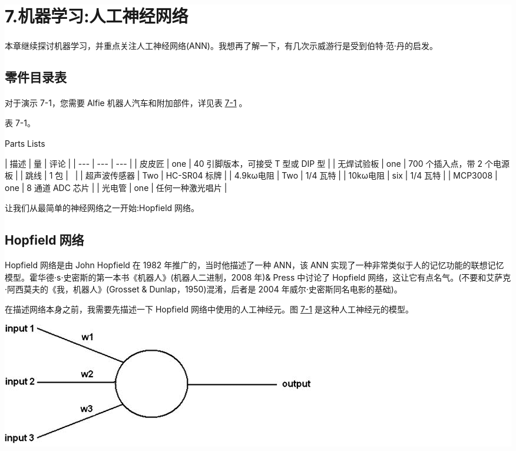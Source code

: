 # 7.机器学习:人工神经网络

本章继续探讨机器学习，并重点关注人工神经网络(ANN)。我想再了解一下，有几次示威游行是受到伯特·范·丹的启发。

## 零件目录表

对于演示 7-1，您需要 Alfie 机器人汽车和附加部件，详见表 [7-1](#Tab1) 。

表 7-1。

Parts Lists

<colgroup><col> <col> <col></colgroup> 
| 描述 | 量 | 评论 |
| --- | --- | --- |
| 皮皮匠 | one | 40 引脚版本，可接受 T 型或 DIP 型 |
| 无焊试验板 | one | 700 个插入点，带 2 个电源板 |
| 跳线 | 1 包 |   |
| 超声波传感器 | Two | HC-SR04 标牌 |
| 4.9kω电阻 | Two | 1/4 瓦特 |
| 10kω电阻 | six | 1/4 瓦特 |
| MCP3008 | one | 8 通道 ADC 芯片 |
| 光电管 | one | 任何一种激光唱片 |

让我们从最简单的神经网络之一开始:Hopfield 网络。

## Hopfield 网络

Hopfield 网络是由 John Hopfield 在 1982 年推广的，当时他描述了一种 ANN，该 ANN 实现了一种非常类似于人的记忆功能的联想记忆模型。霍华德·s·史密斯的第一本书《机器人》(机器人二进制，2008 年)& Press 中讨论了 Hopfield 网络，这让它有点名气。(不要和艾萨克·阿西莫夫的《我，机器人》(Grosset & Dunlap，1950)混淆，后者是 2004 年威尔·史密斯同名电影的基础)。

在描述网络本身之前，我需要先描述一下 Hopfield 网络中使用的人工神经元。图 [7-1](#Fig1) 是这种人工神经元的模型。

![A436848_1_En_7_Fig1_HTML.jpg](img/A436848_1_En_7_Fig1_HTML.jpg)
